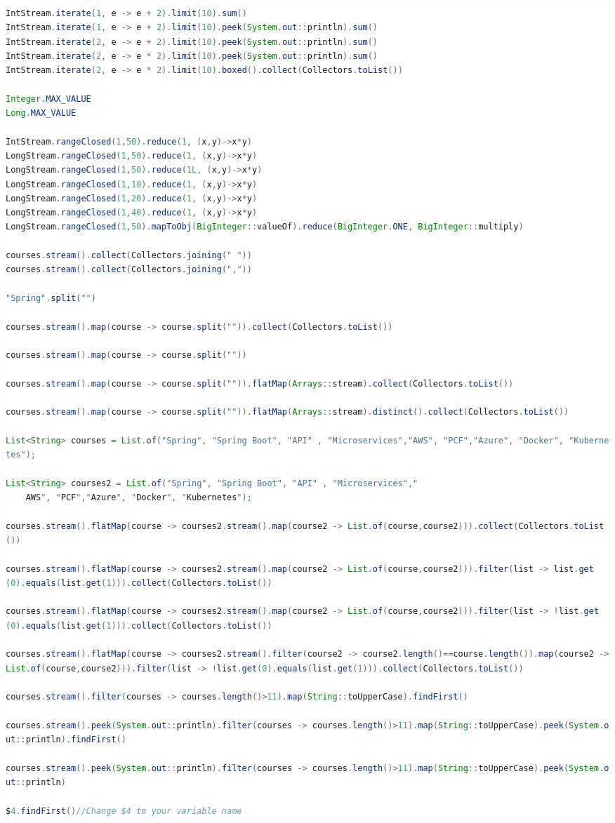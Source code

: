 ```java
IntStream.iterate(1, e -> e + 2).limit(10).sum()
IntStream.iterate(1, e -> e + 2).limit(10).peek(System.out::println).sum()
IntStream.iterate(2, e -> e + 2).limit(10).peek(System.out::println).sum()
IntStream.iterate(2, e -> e * 2).limit(10).peek(System.out::println).sum()
IntStream.iterate(2, e -> e * 2).limit(10).boxed().collect(Collectors.toList())

Integer.MAX_VALUE
Long.MAX_VALUE

IntStream.rangeClosed(1,50).reduce(1, (x,y)->x*y)
LongStream.rangeClosed(1,50).reduce(1, (x,y)->x*y)
LongStream.rangeClosed(1,50).reduce(1L, (x,y)->x*y)
LongStream.rangeClosed(1,10).reduce(1, (x,y)->x*y)
LongStream.rangeClosed(1,20).reduce(1, (x,y)->x*y)
LongStream.rangeClosed(1,40).reduce(1, (x,y)->x*y)
LongStream.rangeClosed(1,50).mapToObj(BigInteger::valueOf).reduce(BigInteger.ONE, BigInteger::multiply)

courses.stream().collect(Collectors.joining(" "))
courses.stream().collect(Collectors.joining(","))

"Spring".split("")

courses.stream().map(course -> course.split("")).collect(Collectors.toList())

courses.stream().map(course -> course.split(""))

courses.stream().map(course -> course.split("")).flatMap(Arrays::stream).collect(Collectors.toList())

courses.stream().map(course -> course.split("")).flatMap(Arrays::stream).distinct().collect(Collectors.toList())

List<String> courses = List.of("Spring", "Spring Boot", "API" , "Microservices","AWS", "PCF","Azure", "Docker", "Kubernetes");

List<String> courses2 = List.of("Spring", "Spring Boot", "API" , "Microservices","
	AWS", "PCF","Azure", "Docker", "Kubernetes");

courses.stream().flatMap(course -> courses2.stream().map(course2 -> List.of(course,course2))).collect(Collectors.toList())

courses.stream().flatMap(course -> courses2.stream().map(course2 -> List.of(course,course2))).filter(list -> list.get(0).equals(list.get(1))).collect(Collectors.toList())

courses.stream().flatMap(course -> courses2.stream().map(course2 -> List.of(course,course2))).filter(list -> !list.get(0).equals(list.get(1))).collect(Collectors.toList())

courses.stream().flatMap(course -> courses2.stream().filter(course2 -> course2.length()==course.length()).map(course2 -> List.of(course,course2))).filter(list -> !list.get(0).equals(list.get(1))).collect(Collectors.toList())

courses.stream().filter(courses -> courses.length()>11).map(String::toUpperCase).findFirst()

courses.stream().peek(System.out::println).filter(courses -> courses.length()>11).map(String::toUpperCase).peek(System.out::println).findFirst()

courses.stream().peek(System.out::println).filter(courses -> courses.length()>11).map(String::toUpperCase).peek(System.out::println)

$4.findFirst()//Change $4 to your variable name

```